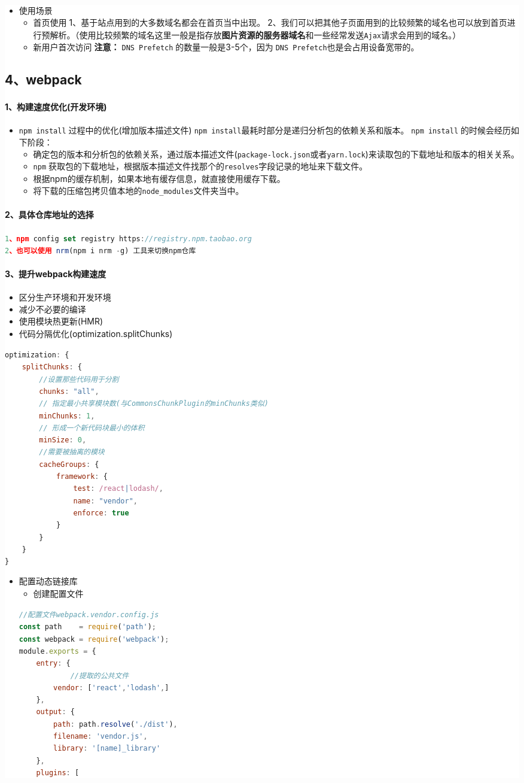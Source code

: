 + 使用场景
    + 首页使用
    1、基于站点用到的大多数域名都会在首页当中出现。
    2、我们可以把其他子页面用到的比较频繁的域名也可以放到首页进行预解析。（使用比较频繁的域名这里一般是指存放**图片资源的服务器域名**和一些经常发送`Ajax`请求会用到的域名。）
    + 新用户首次访问
**注意：**  `DNS Prefetch` 的数量一般是3-5个，因为 `DNS Prefetch`也是会占用设备宽带的。
## 4、webpack
#### 1、构建速度优化(开发环境)
+ `npm install` 过程中的优化(增加版本描述文件)
`npm install`最耗时部分是递归分析包的依赖关系和版本。
`npm install` 的时候会经历如下阶段：
    + 确定包的版本和分析包的依赖关系，通过版本描述文件(`package-lock.json`或者`yarn.lock`)来读取包的下载地址和版本的相关关系。
    + `npm` 获取包的下载地址，根据版本描述文件找那个的`resolves`字段记录的地址来下载文件。
    + 根据npm的缓存机制，如果本地有缓存信息，就直接使用缓存下载。
    + 将下载的压缩包拷贝值本地的`node_modules`文件夹当中。
#### 2、具体仓库地址的选择
```js
1、npm config set registry https://registry.npm.taobao.org
2、也可以使用 nrm(npm i nrm -g) 工具来切换npm仓库
```
#### 3、提升webpack构建速度
+ 区分生产环境和开发环境
+ 减少不必要的编译
+ 使用模块热更新(HMR)
+ 代码分隔优化(optimization.splitChunks)
```js
optimization: {
    splitChunks: {
        //设置那些代码用于分割
        chunks: "all",
        // 指定最小共享模块数(与CommonsChunkPlugin的minChunks类似)
        minChunks: 1,
        // 形成一个新代码块最小的体积
        minSize: 0,
        //需要被抽离的模块
        cacheGroups: {
            framework: {
                test: /react|lodash/,
                name: "vendor",
                enforce: true
            }
        }
    }
}
```
+ 配置动态链接库
    + 创建配置文件
    ```js
    //配置文件webpack.vendor.config.js
    const path    = require('path');
    const webpack = require('webpack');
    module.exports = {
        entry: {
                //提取的公共文件
            vendor: ['react','lodash',] 
        },
        output: {
            path: path.resolve('./dist'),
            filename: 'vendor.js',
            library: '[name]_library'
        },
        plugins: [